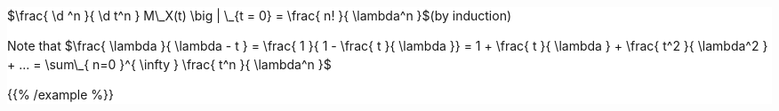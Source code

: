 $\frac{ \d ^n }{ \d t^n }  M\_X(t) \big | \_{t = 0} = \frac{ n! }{ \lambda^n }$(by induction)

Note that $\frac{ \lambda }{ \lambda - t } = \frac{ 1 }{ 1 - \frac{ t }{ \lambda }} = 1 + \frac{  t }{ \lambda } + \frac{ t^2 }{  \lambda^2 } + ... = \sum\_{ n=0 }^{ \infty } \frac{ t^n }{ \lambda^n }$

{{% /example %}}

